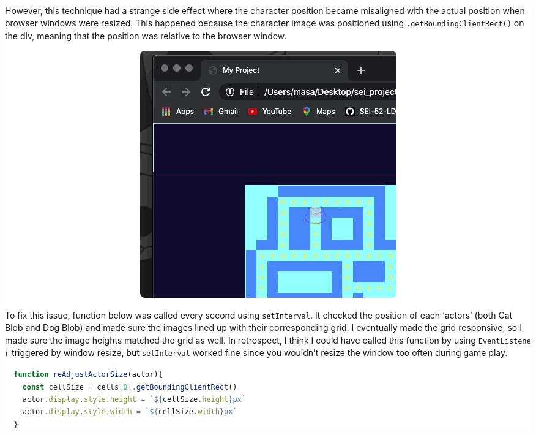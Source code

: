 However, this technique had a strange side effect where the character position became misaligned with the actual position when browser windows were resized. This happened because the character image was positioned using `.getBoundingClientRect()` on the div, meaning that the position was relative to the browser window.

<p align="center">
	  <img src="README_images/screen_size.gif" alt="diagram5" style="border-radius:8px" />
</p>

To fix this issue, function below was called every second using `setInterval`. It checked the position of each ‘actors’ (both Cat Blob and Dog Blob) and made sure the images lined up with their corresponding grid. I eventually made the grid responsive, so I made sure the image heights matched the grid as well. In retrospect, I think I could have called this function by using `EventListener` triggered by window resize, but `setInterval` worked fine since you wouldn’t resize the window too often during game play.

``` js
  function reAdjustActorSize(actor){
    const cellSize = cells[0].getBoundingClientRect()
    actor.display.style.height = `${cellSize.height}px`
    actor.display.style.width = `${cellSize.width}px`
  }
```

<p align="center">